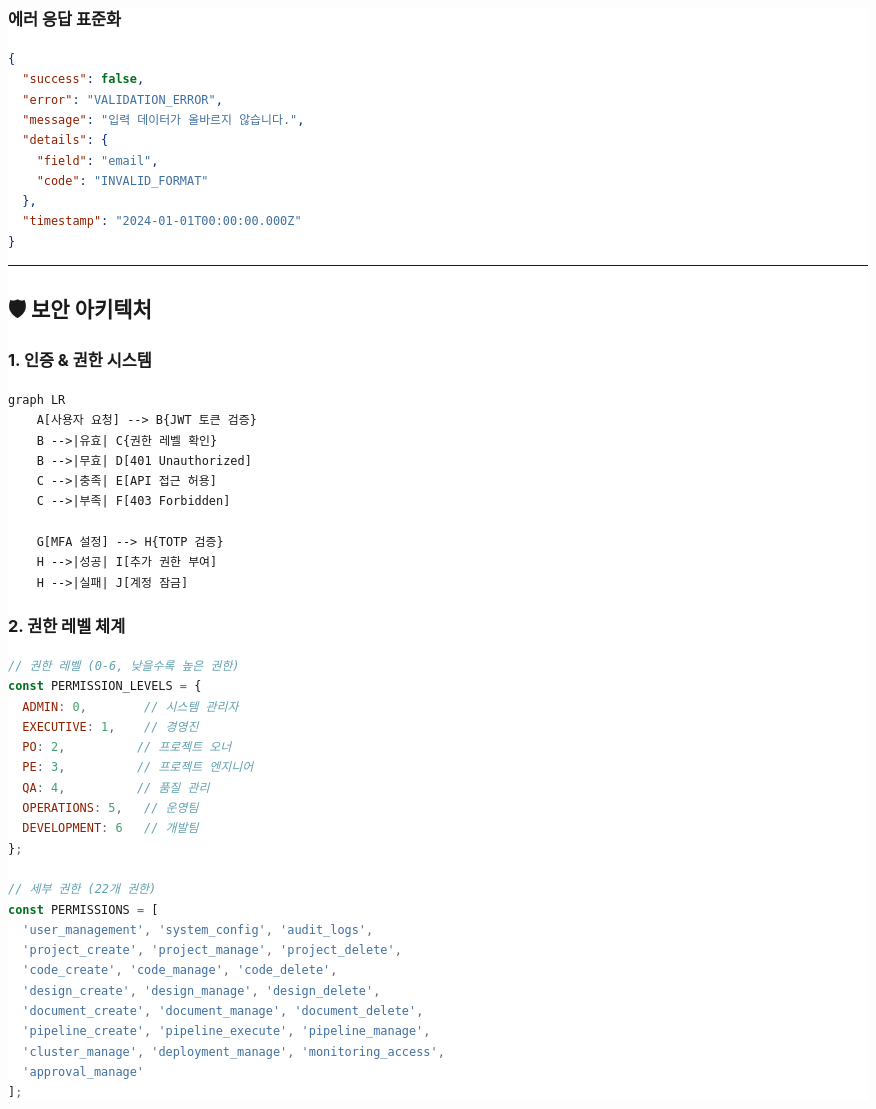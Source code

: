 ### 에러 응답 표준화
```json
{
  "success": false,
  "error": "VALIDATION_ERROR",
  "message": "입력 데이터가 올바르지 않습니다.",
  "details": {
    "field": "email",
    "code": "INVALID_FORMAT"
  },
  "timestamp": "2024-01-01T00:00:00.000Z"
}
```

---

## 🛡️ 보안 아키텍처

### 1. 인증 & 권한 시스템
```mermaid
graph LR
    A[사용자 요청] --> B{JWT 토큰 검증}
    B -->|유효| C{권한 레벨 확인}
    B -->|무효| D[401 Unauthorized]
    C -->|충족| E[API 접근 허용]
    C -->|부족| F[403 Forbidden]
    
    G[MFA 설정] --> H{TOTP 검증}
    H -->|성공| I[추가 권한 부여]
    H -->|실패| J[계정 잠금]
```

### 2. 권한 레벨 체계
```javascript
// 권한 레벨 (0-6, 낮을수록 높은 권한)
const PERMISSION_LEVELS = {
  ADMIN: 0,        // 시스템 관리자
  EXECUTIVE: 1,    // 경영진
  PO: 2,          // 프로젝트 오너
  PE: 3,          // 프로젝트 엔지니어
  QA: 4,          // 품질 관리
  OPERATIONS: 5,   // 운영팀
  DEVELOPMENT: 6   // 개발팀
};

// 세부 권한 (22개 권한)
const PERMISSIONS = [
  'user_management', 'system_config', 'audit_logs',
  'project_create', 'project_manage', 'project_delete',
  'code_create', 'code_manage', 'code_delete',
  'design_create', 'design_manage', 'design_delete',
  'document_create', 'document_manage', 'document_delete',
  'pipeline_create', 'pipeline_execute', 'pipeline_manage',
  'cluster_manage', 'deployment_manage', 'monitoring_access',
  'approval_manage'
];
```
